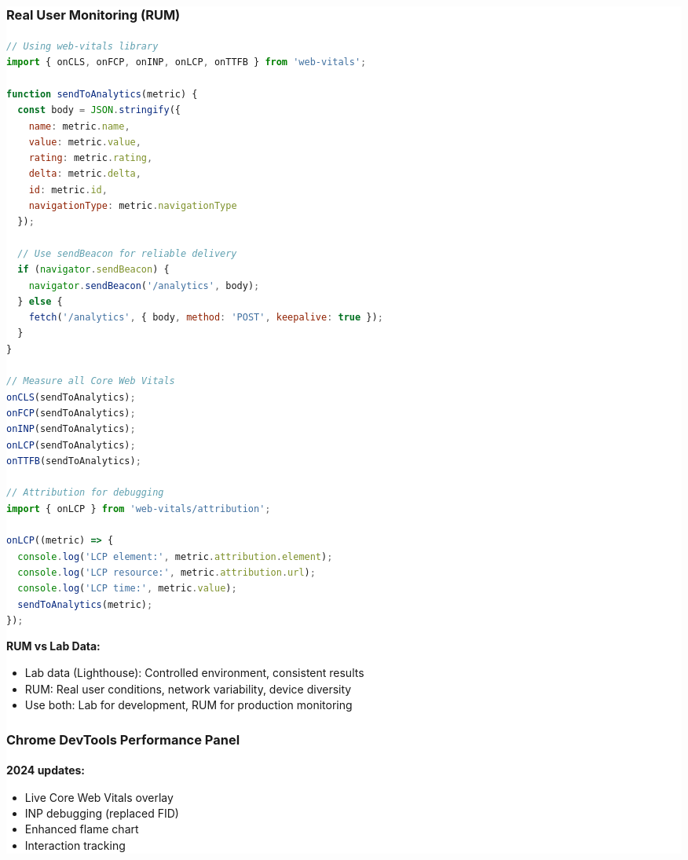 ### Real User Monitoring (RUM)

```javascript
// Using web-vitals library
import { onCLS, onFCP, onINP, onLCP, onTTFB } from 'web-vitals';

function sendToAnalytics(metric) {
  const body = JSON.stringify({
    name: metric.name,
    value: metric.value,
    rating: metric.rating,
    delta: metric.delta,
    id: metric.id,
    navigationType: metric.navigationType
  });

  // Use sendBeacon for reliable delivery
  if (navigator.sendBeacon) {
    navigator.sendBeacon('/analytics', body);
  } else {
    fetch('/analytics', { body, method: 'POST', keepalive: true });
  }
}

// Measure all Core Web Vitals
onCLS(sendToAnalytics);
onFCP(sendToAnalytics);
onINP(sendToAnalytics);
onLCP(sendToAnalytics);
onTTFB(sendToAnalytics);

// Attribution for debugging
import { onLCP } from 'web-vitals/attribution';

onLCP((metric) => {
  console.log('LCP element:', metric.attribution.element);
  console.log('LCP resource:', metric.attribution.url);
  console.log('LCP time:', metric.value);
  sendToAnalytics(metric);
});
```

**RUM vs Lab Data:**
- Lab data (Lighthouse): Controlled environment, consistent results
- RUM: Real user conditions, network variability, device diversity
- Use both: Lab for development, RUM for production monitoring

### Chrome DevTools Performance Panel

**2024 updates:**
- Live Core Web Vitals overlay
- INP debugging (replaced FID)
- Enhanced flame chart
- Interaction tracking

